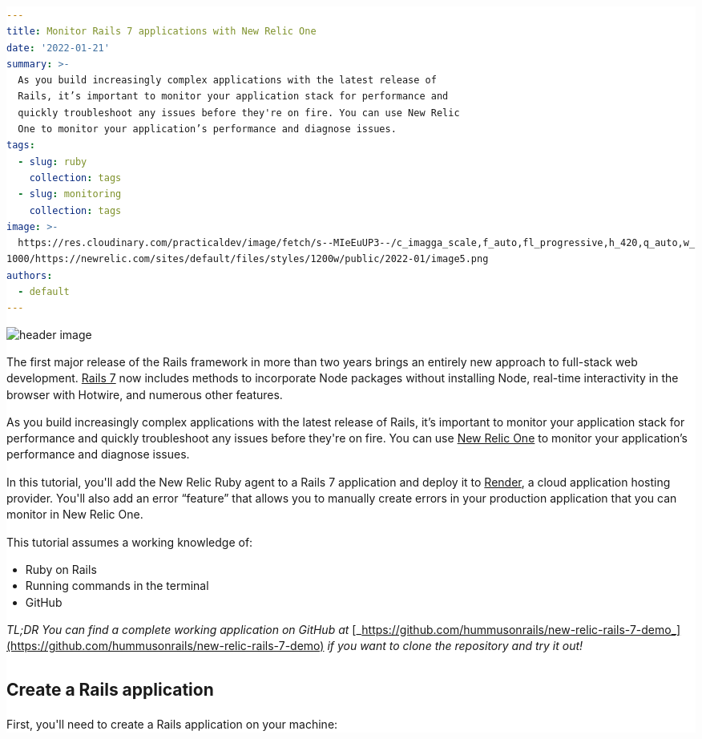 ```yaml
---
title: Monitor Rails 7 applications with New Relic One
date: '2022-01-21'
summary: >-
  As you build increasingly complex applications with the latest release of
  Rails, it’s important to monitor your application stack for performance and
  quickly troubleshoot any issues before they're on fire. You can use New Relic
  One to monitor your application’s performance and diagnose issues.
tags:
  - slug: ruby
    collection: tags
  - slug: monitoring
    collection: tags
image: >-
  https://res.cloudinary.com/practicaldev/image/fetch/s--MIeEuUP3--/c_imagga_scale,f_auto,fl_progressive,h_420,q_auto,w_1000/https://newrelic.com/sites/default/files/styles/1200w/public/2022-01/image5.png
authors:
  - default
---
```

  
  ![header image](https://res.cloudinary.com/practicaldev/image/fetch/s--MIeEuUP3--/c_imagga_scale,f_auto,fl_progressive,h_420,q_auto,w_1000/https://newrelic.com/sites/default/files/styles/1200w/public/2022-01/image5.png)

The first major release of the Rails framework in more than two years brings an entirely new approach to full-stack web development. [Rails 7](https://rubyonrails.org/) now includes methods to incorporate Node packages without installing Node, real-time interactivity in the browser with Hotwire, and numerous other features. 

As you build increasingly complex applications with the latest release of Rails, it’s important to monitor your application stack for performance and quickly troubleshoot any issues before they're on fire. You can use [New Relic One](https://newrelic.com/signup) to monitor your application’s performance and diagnose issues. 

In this tutorial, you'll add the New Relic Ruby agent to a Rails 7 application and deploy it to [Render](https://render.com/), a cloud application hosting provider. You'll also add an error “feature” that allows you to manually create errors in your production application that you can monitor in New Relic One.

This tutorial assumes a working knowledge of:

-   Ruby on Rails
-   Running commands in the terminal
-   GitHub

_TL;DR You can find a complete working application on GitHub at_ [_https://github.com/hummusonrails/new-relic-rails-7-demo_](https://github.com/hummusonrails/new-relic-rails-7-demo) _if you want to clone the repository and try it out!_

## Create a Rails application

First, you'll need to create a Rails application on your machine:
